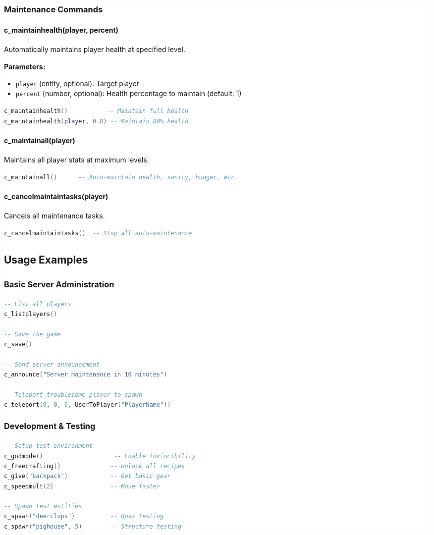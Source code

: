 ### Maintenance Commands

#### c_maintainhealth(player, percent)
Automatically maintains player health at specified level.

**Parameters:**
- `player` (entity, optional): Target player
- `percent` (number, optional): Health percentage to maintain (default: 1)

```lua
c_maintainhealth()           -- Maintain full health
c_maintainhealth(player, 0.8) -- Maintain 80% health
```

#### c_maintainall(player)
Maintains all player stats at maximum levels.

```lua
c_maintainall()      -- Auto-maintain health, sanity, hunger, etc.
```

#### c_cancelmaintaintasks(player)
Cancels all maintenance tasks.

```lua
c_cancelmaintaintasks()  -- Stop all auto-maintenance
```

## Usage Examples

### Basic Server Administration
```lua
-- List all players
c_listplayers()

-- Save the game
c_save()

-- Send server announcement
c_announce("Server maintenance in 10 minutes")

-- Teleport troublesome player to spawn
c_teleport(0, 0, 0, UserToPlayer("PlayerName"))
```

### Development & Testing
```lua
-- Setup test environment
c_godmode()                    -- Enable invincibility
c_freecrafting()              -- Unlock all recipes
c_give("backpack")            -- Get basic gear
c_speedmult(2)                -- Move faster

-- Spawn test entities
c_spawn("deerclops")          -- Boss testing
c_spawn("pighouse", 5)        -- Structure testing
```
